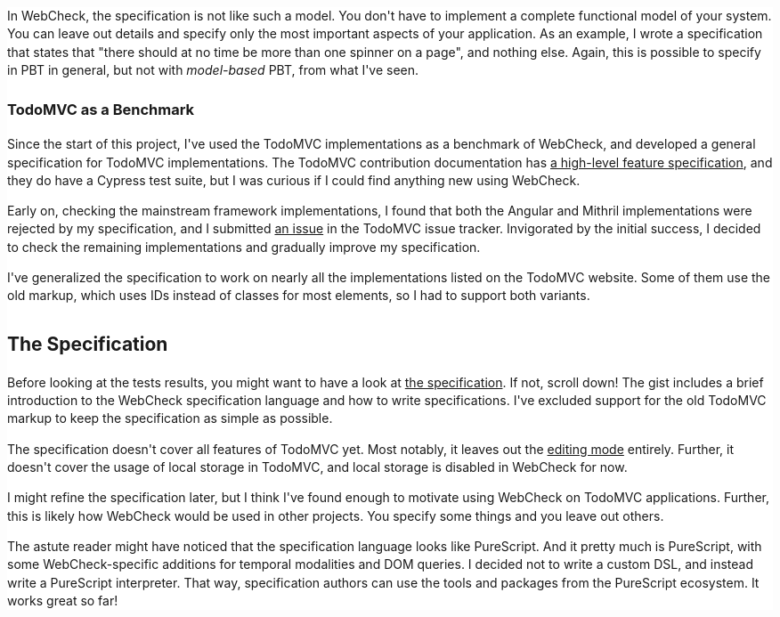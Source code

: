 In WebCheck, the specification is not like such a model. You don't have to
implement a complete functional model of your system. You can leave out
details and specify only the most important aspects of your application. As
an example, I wrote a specification that states that "there should at no time
be more than one spinner on a page", and nothing else. Again, this is
possible to specify in PBT in general, but not with _model-based_ PBT, from
what I've seen.

### TodoMVC as a Benchmark

Since the start of this project, I've used the TodoMVC implementations as a
benchmark of WebCheck, and developed a general specification for TodoMVC
implementations. The TodoMVC contribution documentation has [a high-level
feature
specification](https://github.com/tastejs/todomvc/blob/master/app-spec.md#functionality),
and they do have a Cypress test suite, but I was curious if I could find
anything new using WebCheck.

Early on, checking the mainstream framework implementations, I found that
both the Angular and Mithril implementations were rejected by my
specification, and I submitted [an
issue](https://github.com/tastejs/todomvc/issues/2116) in the TodoMVC issue
tracker. Invigorated by the initial success, I decided to check the remaining
implementations and gradually improve my specification.

I've generalized the specification to work on nearly all the implementations
listed on the TodoMVC website. Some of them use the old markup, which uses
IDs instead of classes for most elements, so I had to support both variants.

## The Specification

Before looking at the tests results, you might want to have a look at [the
specification](
https://gist.github.com/owickstrom/1a0698ef6a47df07dfc1fe59eda12983). If not,
scroll down! The gist includes a brief introduction to the WebCheck
specification language and how to write specifications. I've excluded support
for the old TodoMVC markup to keep the specification as simple as possible.

The specification doesn't cover all features of TodoMVC yet. Most notably, it
leaves out the [editing
mode](https://github.com/tastejs/todomvc/blob/master/app-spec.md#editing)
entirely. Further, it doesn't cover the usage of local storage in TodoMVC,
and local storage is disabled in WebCheck for now.

I might refine the specification later, but I think I've found enough to
motivate using WebCheck on TodoMVC applications. Further, this is likely how
WebCheck would be used in other projects. You specify some things and you
leave out others.

The astute reader might have noticed that the specification language looks
like PureScript. And it pretty much is PureScript, with some
WebCheck-specific additions for temporal modalities and DOM queries. I
decided not to write a custom DSL, and instead write a PureScript
interpreter. That way, specification authors can use the tools and packages
from the PureScript ecosystem. It works great so far!
